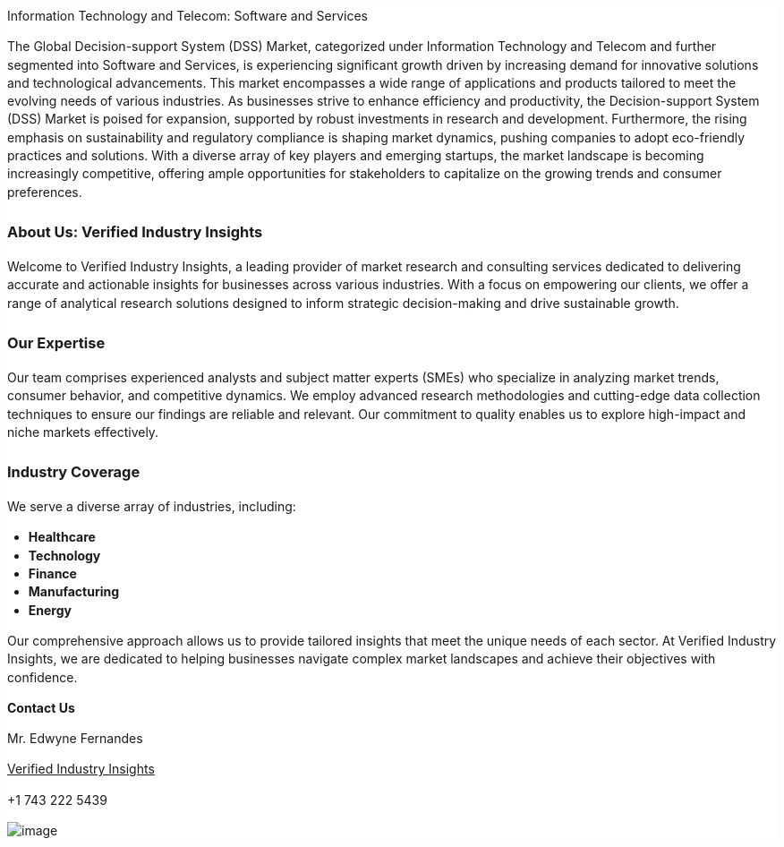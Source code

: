 Information Technology and Telecom: Software and Services </h3><p>The Global Decision-support System (DSS) Market, categorized under Information Technology and Telecom and further segmented into Software and Services, is experiencing significant growth driven by increasing demand for innovative solutions and technological advancements. This market encompasses a wide range of applications and products tailored to meet the evolving needs of various industries. As businesses strive to enhance efficiency and productivity, the Decision-support System (DSS) Market is poised for expansion, supported by robust investments in research and development. Furthermore, the rising emphasis on sustainability and regulatory compliance is shaping market dynamics, pushing companies to adopt eco-friendly practices and solutions. With a diverse array of key players and emerging startups, the market landscape is becoming increasingly competitive, offering ample opportunities for stakeholders to capitalize on the growing trends and consumer preferences.</p><h3>About Us: Verified Industry Insights</h3><p>Welcome to Verified Industry Insights, a leading provider of market research and consulting services dedicated to delivering accurate and actionable insights for businesses across various industries. With a focus on empowering our clients, we offer a range of analytical research solutions designed to inform strategic decision-making and drive sustainable growth.</p><h3>Our Expertise</h3><p>Our team comprises experienced analysts and subject matter experts (SMEs) who specialize in analyzing market trends, consumer behavior, and competitive dynamics. We employ advanced research methodologies and cutting-edge data collection techniques to ensure our findings are reliable and relevant. Our commitment to quality enables us to explore high-impact and niche markets effectively.</p><h3>Industry Coverage</h3><p>We serve a diverse array of industries, including:</p><ul><li><strong>Healthcare</strong></li><li><strong>Technology</strong></li><li><strong>Finance</strong></li><li><strong>Manufacturing</strong></li><li><strong>Energy</strong></li></ul><p>Our comprehensive approach allows us to provide tailored insights that meet the unique needs of each sector. At Verified Industry Insights, we are dedicated to helping businesses navigate complex market landscapes and achieve their objectives with confidence.</p><p><strong>Contact Us</strong></p><p>Mr. Edwyne Fernandes</p><p><a href="https://www.verifiedindustryinsights.com/">Verified Industry Insights</a></p><p>+1 743 222 5439</p>
![image](https://github.com/user-attachments/assets/62a53617-f3a7-47e3-bf7a-e2781cc68e8f)
